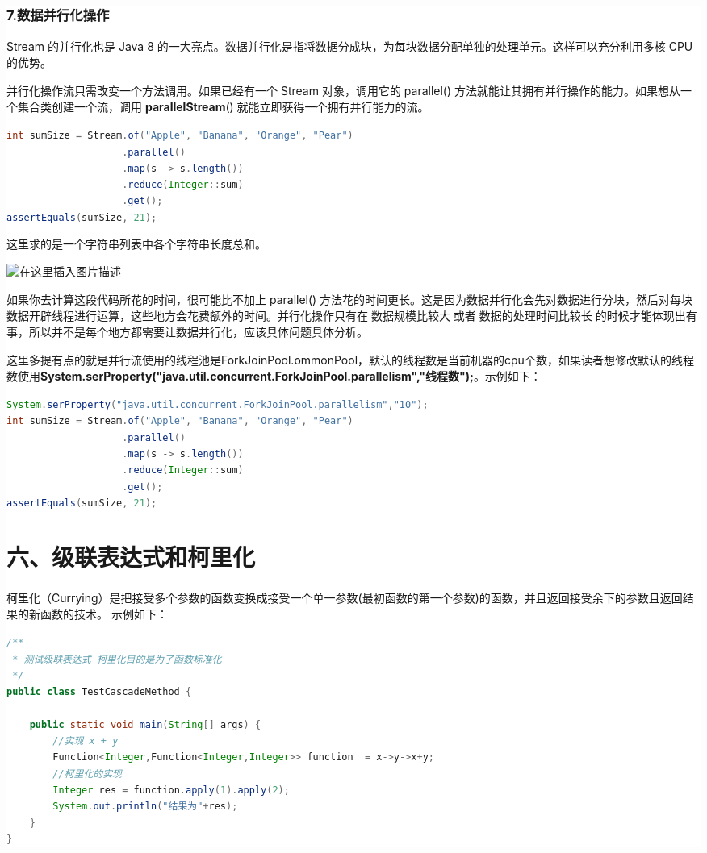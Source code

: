 ### 7.数据并行化操作
Stream 的并行化也是 Java 8 的一大亮点。数据并行化是指将数据分成块，为每块数据分配单独的处理单元。这样可以充分利用多核 CPU 的优势。

并行化操作流只需改变一个方法调用。如果已经有一个 Stream 对象，调用它的 parallel() 方法就能让其拥有并行操作的能力。如果想从一个集合类创建一个流，调用 **parallelStream**() 就能立即获得一个拥有并行能力的流。
```java
int sumSize = Stream.of("Apple", "Banana", "Orange", "Pear")
                    .parallel()
                    .map(s -> s.length())
                    .reduce(Integer::sum)
                    .get();
assertEquals(sumSize, 21);
```
这里求的是一个字符串列表中各个字符串长度总和。

![在这里插入图片描述](https://img-blog.csdnimg.cn/20190328143939852.png?x-oss-process=image/watermark,type_ZmFuZ3poZW5naGVpdGk,shadow_10,text_aHR0cHM6Ly9ibG9nLmNzZG4ubmV0L2JlbG9uZ2h1YW5nMTU3NDA1,size_16,color_FFFFFF,t_70)

如果你去计算这段代码所花的时间，很可能比不加上 parallel() 方法花的时间更长。这是因为数据并行化会先对数据进行分块，然后对每块数据开辟线程进行运算，这些地方会花费额外的时间。并行化操作只有在 数据规模比较大 或者 数据的处理时间比较长 的时候才能体现出有事，所以并不是每个地方都需要让数据并行化，应该具体问题具体分析。

这里多提有点的就是并行流使用的线程池是ForkJoinPool.ommonPool，默认的线程数是当前机器的cpu个数，如果读者想修改默认的线程数使用**System.serProperty("java.util.concurrent.ForkJoinPool.parallelism","线程数");**。示例如下：
```java
System.serProperty("java.util.concurrent.ForkJoinPool.parallelism","10");
int sumSize = Stream.of("Apple", "Banana", "Orange", "Pear")
                    .parallel()
                    .map(s -> s.length())
                    .reduce(Integer::sum)
                    .get();
assertEquals(sumSize, 21);
```

# 六、级联表达式和柯里化
柯里化（Currying）是把接受多个参数的函数变换成接受一个单一参数(最初函数的第一个参数)的函数，并且返回接受余下的参数且返回结果的新函数的技术。
示例如下：
```java
/**
 * 测试级联表达式 柯里化目的是为了函数标准化
 */
public class TestCascadeMethod {

    public static void main(String[] args) {
        //实现 x + y
        Function<Integer,Function<Integer,Integer>> function  = x->y->x+y;
        //柯里化的实现
        Integer res = function.apply(1).apply(2);
        System.out.println("结果为"+res);
    }
}

```
